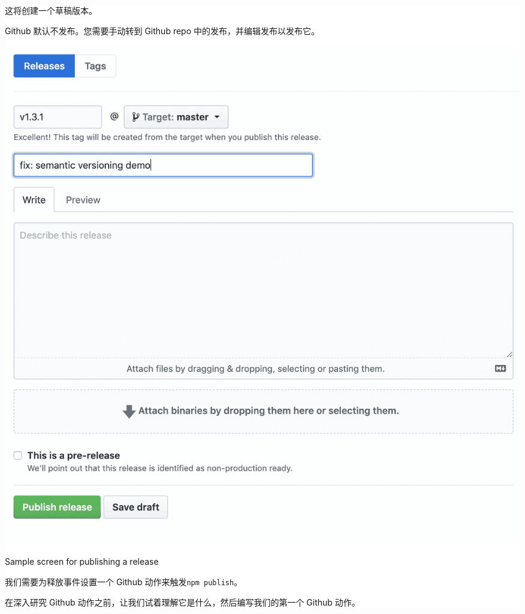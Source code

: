 这将创建一个草稿版本。

Github 默认不发布。您需要手动转到 Github repo 中的发布，并编辑发布以发布它。

![fix semantic versioning demo](img/17c59de7b5da668efe41dd328c24152d.png)

Sample screen for publishing a release

我们需要为释放事件设置一个 Github 动作来触发`npm publish`。

在深入研究 Github 动作之前，让我们试着理解它是什么，然后编写我们的第一个 Github 动作。
